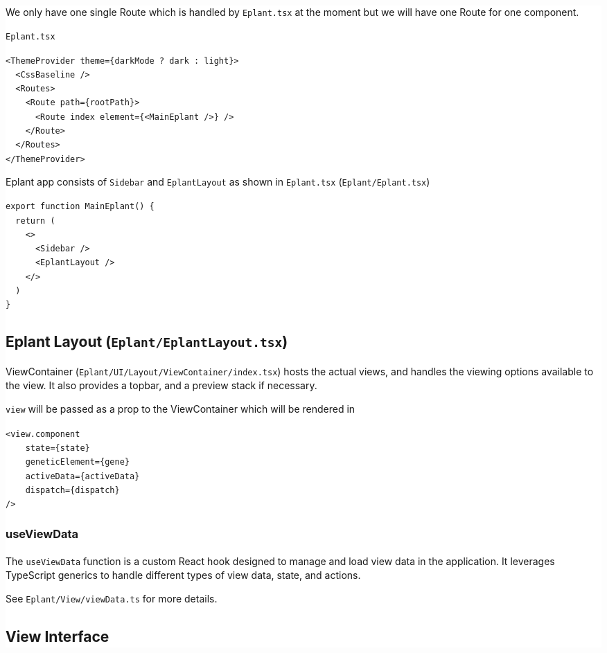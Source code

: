 We only have one single Route which is handled by `Eplant.tsx` at the moment but we will have one Route for one component.

`Eplant.tsx`

```
<ThemeProvider theme={darkMode ? dark : light}>
  <CssBaseline />
  <Routes>
    <Route path={rootPath}>
      <Route index element={<MainEplant />} />
    </Route>
  </Routes>
</ThemeProvider>
```

Eplant app consists of `Sidebar` and `EplantLayout` as shown in `Eplant.tsx` (`Eplant/Eplant.tsx`)

```
export function MainEplant() {
  return (
    <>
      <Sidebar />
      <EplantLayout />
    </>
  )
}
```

## Eplant Layout (`Eplant/EplantLayout.tsx`)

ViewContainer (`Eplant/UI/Layout/ViewContainer/index.tsx`) hosts the actual views, and handles the viewing options available to the view. It also provides a topbar, and a preview stack if necessary.

`view` will be passed as a prop to the ViewContainer which will be rendered in

```
<view.component
    state={state}
    geneticElement={gene}
    activeData={activeData}
    dispatch={dispatch}
/>
```

### useViewData

The `useViewData` function is a custom React hook designed to manage and load view data in the application. It leverages TypeScript generics to handle different types of view data, state, and actions.

See `Eplant/View/viewData.ts` for more details.

## View Interface
